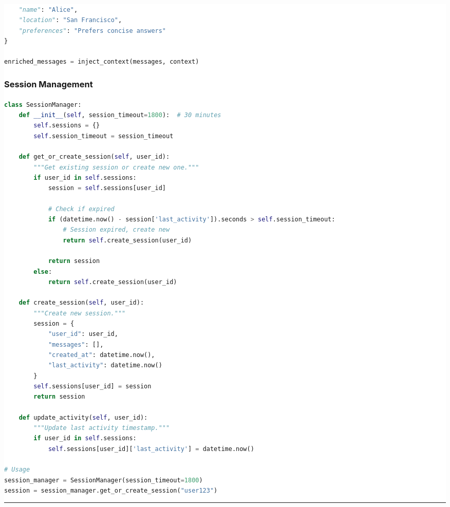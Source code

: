 ```python
    "name": "Alice",
    "location": "San Francisco",
    "preferences": "Prefers concise answers"
}

enriched_messages = inject_context(messages, context)
```

### Session Management

```python
class SessionManager:
    def __init__(self, session_timeout=1800):  # 30 minutes
        self.sessions = {}
        self.session_timeout = session_timeout

    def get_or_create_session(self, user_id):
        """Get existing session or create new one."""
        if user_id in self.sessions:
            session = self.sessions[user_id]

            # Check if expired
            if (datetime.now() - session['last_activity']).seconds > self.session_timeout:
                # Session expired, create new
                return self.create_session(user_id)

            return session
        else:
            return self.create_session(user_id)

    def create_session(self, user_id):
        """Create new session."""
        session = {
            "user_id": user_id,
            "messages": [],
            "created_at": datetime.now(),
            "last_activity": datetime.now()
        }
        self.sessions[user_id] = session
        return session

    def update_activity(self, user_id):
        """Update last activity timestamp."""
        if user_id in self.sessions:
            self.sessions[user_id]['last_activity'] = datetime.now()

# Usage
session_manager = SessionManager(session_timeout=1800)
session = session_manager.get_or_create_session("user123")
```

---
